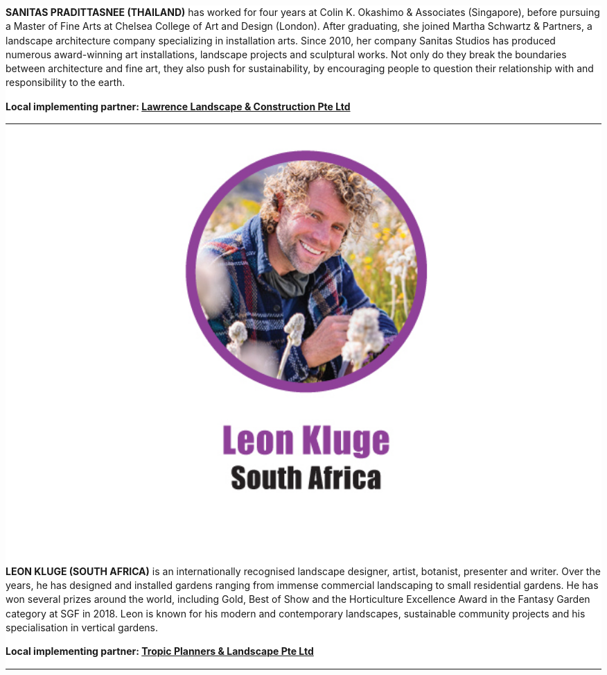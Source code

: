 <p><strong>SANITAS PRADITTASNEE (THAILAND)</strong> has worked for four years
at Colin K. Okashimo &amp; Associates (Singapore), before pursuing a Master
of Fine Arts at Chelsea College of Art and Design (London). After graduating,
she joined Martha Schwartz &amp; Partners, a landscape architecture company
specializing in installation arts. Since 2010, her company Sanitas Studios
has produced numerous award-winning art installations, landscape projects
and sculptural works. Not only do they break the boundaries between architecture
and fine art, they also push for sustainability, by encouraging people
to question their relationship with and responsibility to the earth.</p>
<p><strong>Local implementing partner: <a href="https://lawrencelandscape.net/" rel="noopener noreferrer nofollow" target="_blank">Lawrence Landscape &amp; Construction Pte Ltd</a></strong>
</p>
<hr>
<p></p>
<div class="isomer-image-wrapper">
<img style="width: 100%" height="auto" width="100%" alt="Leon Kluge" src="/images/SGF 2024/Leon.jpg">
</div>
<p><strong>LEON KLUGE (SOUTH AFRICA)</strong> is an internationally recognised
landscape designer, artist, botanist, presenter and writer. Over the years,
he has designed and installed gardens ranging from immense commercial landscaping
to small residential gardens. He has won several prizes around the world,
including Gold, Best of Show and the Horticulture Excellence Award in the
Fantasy Garden category at SGF in 2018. Leon is known for his modern and
contemporary landscapes, sustainable community projects and his specialisation
in vertical gardens.</p>
<p><strong>Local implementing partner: <a href="https://www.tropicplanners.com.sg/" rel="noopener noreferrer nofollow" target="_blank">Tropic Planners &amp; Landscape Pte Ltd</a></strong>
</p>
<hr>
<p></p>
<div class="isomer-image-wrapper">